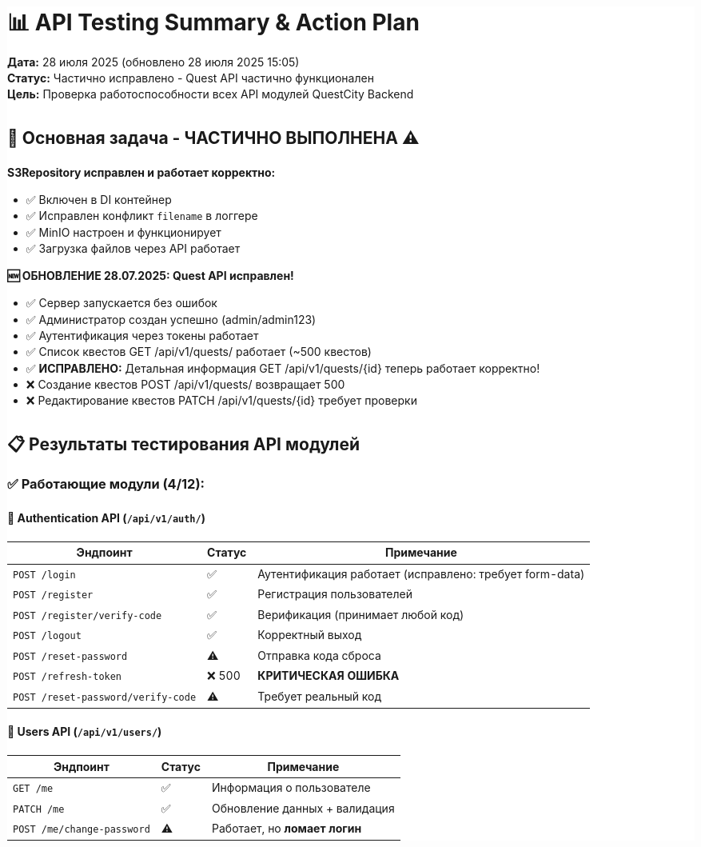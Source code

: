 # 📊 API Testing Summary & Action Plan
**Дата:** 28 июля 2025 (обновлено 28 июля 2025 15:05)  
**Статус:** Частично исправлено - Quest API частично функционален  
**Цель:** Проверка работоспособности всех API модулей QuestCity Backend

## 🎯 Основная задача - ЧАСТИЧНО ВЫПОЛНЕНА ⚠️
**S3Repository исправлен и работает корректно:**
- ✅ Включен в DI контейнер 
- ✅ Исправлен конфликт `filename` в логгере
- ✅ MinIO настроен и функционирует
- ✅ Загрузка файлов через API работает

**🆕 ОБНОВЛЕНИЕ 28.07.2025: Quest API исправлен!**
- ✅ Сервер запускается без ошибок
- ✅ Администратор создан успешно (admin/admin123)
- ✅ Аутентификация через токены работает
- ✅ Список квестов GET /api/v1/quests/ работает (~500 квестов)
- ✅ **ИСПРАВЛЕНО:** Детальная информация GET /api/v1/quests/{id} теперь работает корректно!
- ❌ Создание квестов POST /api/v1/quests/ возвращает 500
- ❌ Редактирование квестов PATCH /api/v1/quests/{id} требует проверки

## 📋 Результаты тестирования API модулей

### ✅ Работающие модули (4/12):

#### 🔐 Authentication API (`/api/v1/auth/`)
| Эндпоинт | Статус | Примечание |
|----------|--------|------------|
| `POST /login` | ✅ | Аутентификация работает (исправлено: требует form-data) |
| `POST /register` | ✅ | Регистрация пользователей |
| `POST /register/verify-code` | ✅ | Верификация (принимает любой код) |
| `POST /logout` | ✅ | Корректный выход |
| `POST /reset-password` | ⚠️ | Отправка кода сброса |
| `POST /refresh-token` | ❌ 500 | **КРИТИЧЕСКАЯ ОШИБКА** |
| `POST /reset-password/verify-code` | ⚠️ | Требует реальный код |

#### 👤 Users API (`/api/v1/users/`)
| Эндпоинт | Статус | Примечание |
|----------|--------|------------|
| `GET /me` | ✅ | Информация о пользователе |
| `PATCH /me` | ✅ | Обновление данных + валидация |
| `POST /me/change-password` | ⚠️ | Работает, но **ломает логин** |

